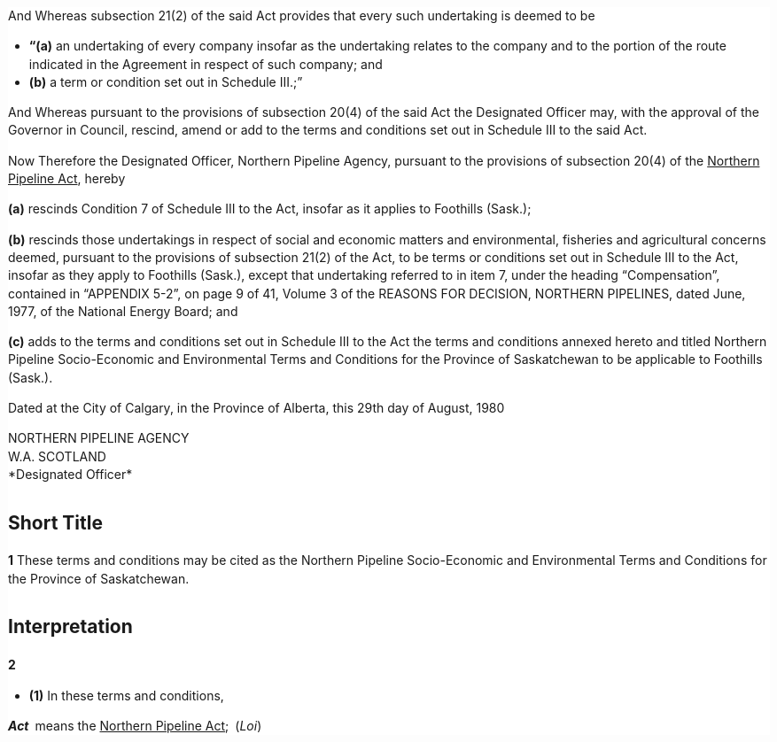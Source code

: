 And Whereas subsection 21(2) of the said Act provides that every such undertaking is deemed to be



- **“(a)** an undertaking of every company insofar as the undertaking relates to the company and to the portion of the route indicated in the Agreement in respect of such company; and
- **(b)** a term or condition set out in Schedule III.;”





And Whereas pursuant to the provisions of subsection 20(4) of the said Act the Designated Officer may, with the approval of the Governor in Council, rescind, amend or add to the terms and conditions set out in Schedule III to the said Act.

Now Therefore the Designated Officer, Northern Pipeline Agency, pursuant to the provisions of subsection 20(4) of the [Northern Pipeline Act](/en/Acts/Revised%20Statutes%20of%20Canada/N/N-26.md), hereby

**(a)** rescinds Condition 7 of Schedule III to the Act, insofar as it applies to Foothills (Sask.);



**(b)** rescinds those undertakings in respect of social and economic matters and environmental, fisheries and agricultural concerns deemed, pursuant to the provisions of subsection 21(2) of the Act, to be terms or conditions set out in Schedule III to the Act, insofar as they apply to Foothills (Sask.), except that undertaking referred to in item 7, under the heading “Compensation”, contained in “APPENDIX 5-2”, on page 9 of 41, Volume 3 of the REASONS FOR DECISION, NORTHERN PIPELINES, dated June, 1977, of the National Energy Board; and



**(c)** adds to the terms and conditions set out in Schedule III to the Act the terms and conditions annexed hereto and titled Northern Pipeline Socio-Economic and Environmental Terms and Conditions for the Province of Saskatchewan to be applicable to Foothills (Sask.).



Dated at the City of Calgary, in the Province of Alberta, this 29th day of August, 1980


<p>NORTHERN PIPELINE AGENCY<br />W.A. SCOTLAND<br />*Designated Officer*<br /></p>




## Short Title


**1** These terms and conditions may be cited as the Northern Pipeline Socio-Economic and Environmental Terms and Conditions for the Province of Saskatchewan.




## Interpretation


**2** 

- **(1)** In these terms and conditions,

***Act*** means the [Northern Pipeline Act](/en/Acts/Revised%20Statutes%20of%20Canada/N/N-26.md); (*Loi*)
